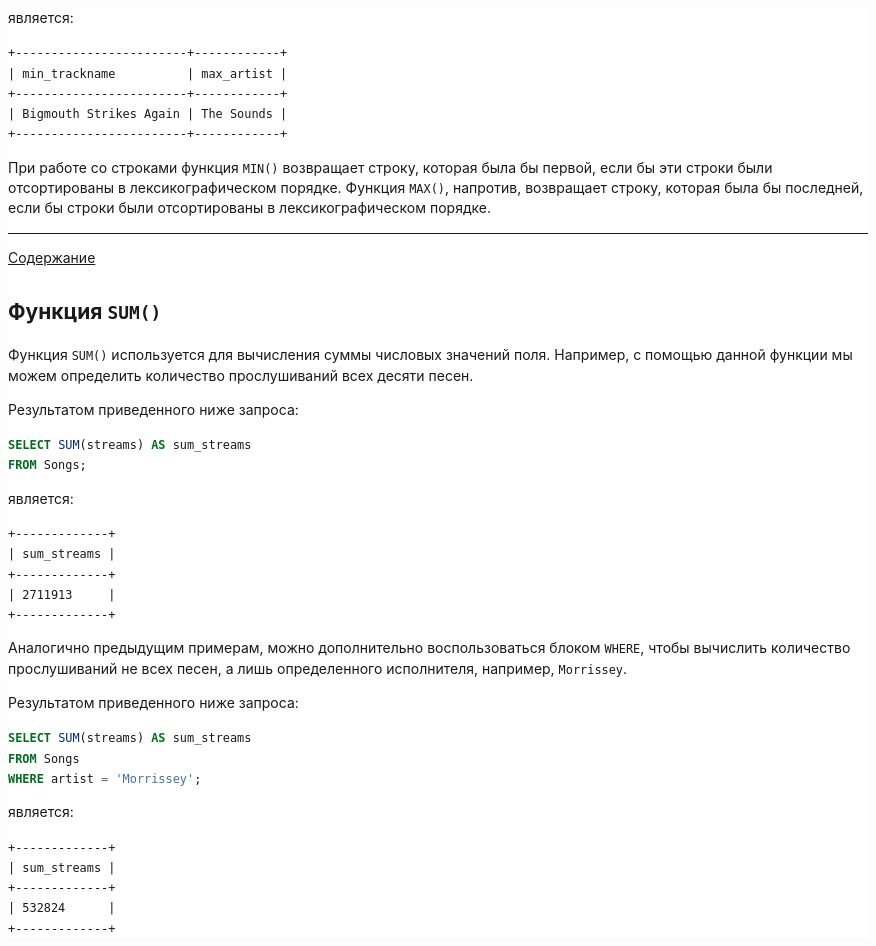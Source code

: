 является:

```
+------------------------+------------+
| min_trackname          | max_artist |
+------------------------+------------+
| Bigmouth Strikes Again | The Sounds |
+------------------------+------------+
```

При работе со строками функция `MIN()` возвращает строку, которая была бы первой, если бы эти строки были отсортированы в лексикографическом порядке. Функция `MAX()`, напротив,  возвращает строку, которая была бы последней, если бы строки были отсортированы в лексикографическом порядке.

<hr>

[Содержание](#содержание)

## Функция `SUM()`

Функция `SUM()` используется для вычисления суммы числовых значений поля. Например, с помощью данной функции мы можем определить количество прослушиваний всех десяти песен.

Результатом приведенного ниже запроса:

```sql
SELECT SUM(streams) AS sum_streams
FROM Songs;
```

является:

```
+-------------+
| sum_streams |
+-------------+
| 2711913     |
+-------------+
```

Аналогично предыдущим примерам, можно дополнительно воспользоваться блоком `WHERE`, чтобы вычислить количество прослушиваний не всех песен, а лишь определенного исполнителя, например, `Morrissey`.

Результатом приведенного ниже запроса:

```sql
SELECT SUM(streams) AS sum_streams
FROM Songs
WHERE artist = 'Morrissey';
```

является:

```
+-------------+
| sum_streams |
+-------------+
| 532824      |
+-------------+
```
